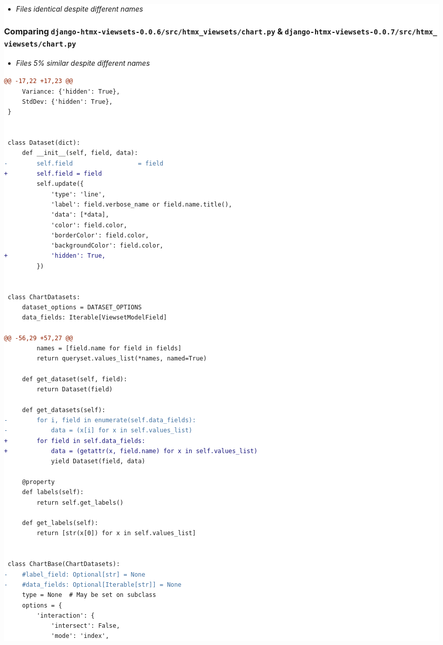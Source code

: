  * *Files identical despite different names*

### Comparing `django-htmx-viewsets-0.0.6/src/htmx_viewsets/chart.py` & `django-htmx-viewsets-0.0.7/src/htmx_viewsets/chart.py`

 * *Files 5% similar despite different names*

```diff
@@ -17,22 +17,23 @@
     Variance: {'hidden': True},
     StdDev: {'hidden': True},
 }
 
 
 class Dataset(dict):
     def __init__(self, field, data):
-        self.field                  = field
+        self.field = field
         self.update({
             'type': 'line',
             'label': field.verbose_name or field.name.title(),
             'data': [*data],
             'color': field.color,
             'borderColor': field.color,
             'backgroundColor': field.color,
+            'hidden': True,
         })
 
 
 class ChartDatasets:
     dataset_options = DATASET_OPTIONS
     data_fields: Iterable[ViewsetModelField]
 
@@ -56,29 +57,27 @@
         names = [field.name for field in fields]
         return queryset.values_list(*names, named=True)
 
     def get_dataset(self, field):
         return Dataset(field)
 
     def get_datasets(self):
-        for i, field in enumerate(self.data_fields):
-            data = (x[i] for x in self.values_list)
+        for field in self.data_fields:
+            data = (getattr(x, field.name) for x in self.values_list)
             yield Dataset(field, data)
 
     @property
     def labels(self):
         return self.get_labels()
 
     def get_labels(self):
         return [str(x[0]) for x in self.values_list]
 
 
 class ChartBase(ChartDatasets):
-    #label_field: Optional[str] = None
-    #data_fields: Optional[Iterable[str]] = None
     type = None  # May be set on subclass
     options = {
         'interaction': {
             'intersect': False,
             'mode': 'index',
```